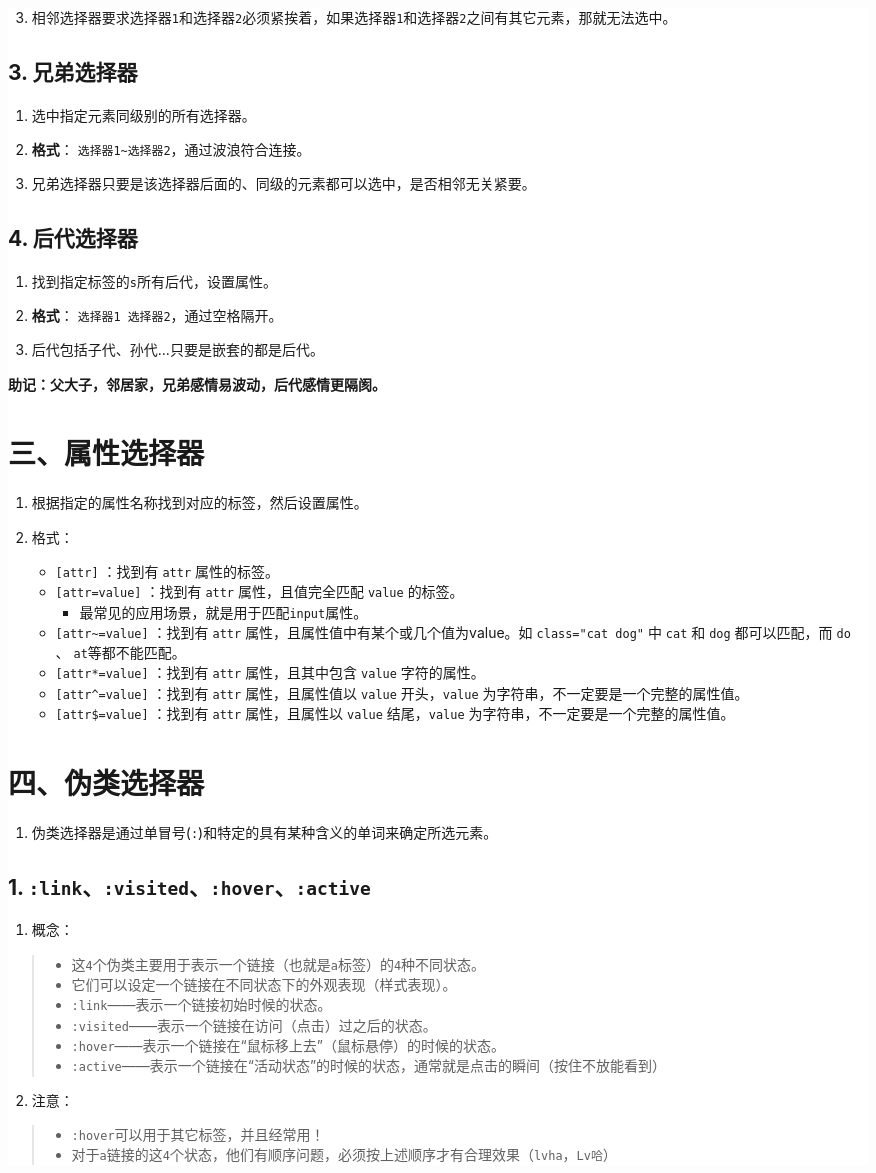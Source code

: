 3. 相邻选择器要求选择器`1`和选择器`2`必须紧挨着，如果选择器`1`和选择器`2`之间有其它元素，那就无法选中。

## 3. 兄弟选择器

1. 选中指定元素同级别的所有选择器。

2. **格式**： `选择器1~选择器2`，通过波浪符合连接。

3. 兄弟选择器只要是该选择器后面的、同级的元素都可以选中，是否相邻无关紧要。

## 4. 后代选择器

1. 找到指定标签的`s`所有后代，设置属性。

2. **格式**： `选择器1 选择器2`，通过空格隔开。

3. 后代包括子代、孙代...只要是嵌套的都是后代。

**助记：父大子，邻居家，兄弟感情易波动，后代感情更隔阂。**


# 三、属性选择器

1. 根据指定的属性名称找到对应的标签，然后设置属性。

2. 格式：
    - `[attr]` ：找到有 `attr` 属性的标签。
    - `[attr=value]` ：找到有 `attr` 属性，且值完全匹配 `value` 的标签。
        - 最常见的应用场景，就是用于匹配`input`属性。
    - `[attr~=value]` ：找到有 `attr` 属性，且属性值中有某个或几个值为value。如 `class="cat dog"` 中 `cat` 和 `dog` 都可以匹配，而 `do` 、 `at`等都不能匹配。
    - `[attr*=value]` ：找到有 `attr` 属性，且其中包含 `value` 字符的属性。
    - `[attr^=value]` ：找到有 `attr` 属性，且属性值以 `value` 开头，`value` 为字符串，不一定要是一个完整的属性值。
    - `[attr$=value]` ：找到有 `attr` 属性，且属性以 `value` 结尾，`value` 为字符串，不一定要是一个完整的属性值。


# 四、伪类选择器

1. 伪类选择器是通过单冒号(`:`)和特定的具有某种含义的单词来确定所选元素。

## 1. `:link`、`:visited`、`:hover`、`:active`

1. 概念：
> - 这`4`个伪类主要用于表示一个链接（也就是`a`标签）的`4`种不同状态。
> - 它们可以设定一个链接在不同状态下的外观表现（样式表现）。
> - `:link`——表示一个链接初始时候的状态。
> - `:visited`——表示一个链接在访问（点击）过之后的状态。
> - `:hover`——表示一个链接在“鼠标移上去”（鼠标悬停）的时候的状态。
> - `:active`——表示一个链接在“活动状态”的时候的状态，通常就是点击的瞬间（按住不放能看到）

2. 注意：
> - `:hover`可以用于其它标签，并且经常用！
> - 对于`a`链接的这`4`个状态，他们有顺序问题，必须按上述顺序才有合理效果（`lvha`，`Lv哈`）
